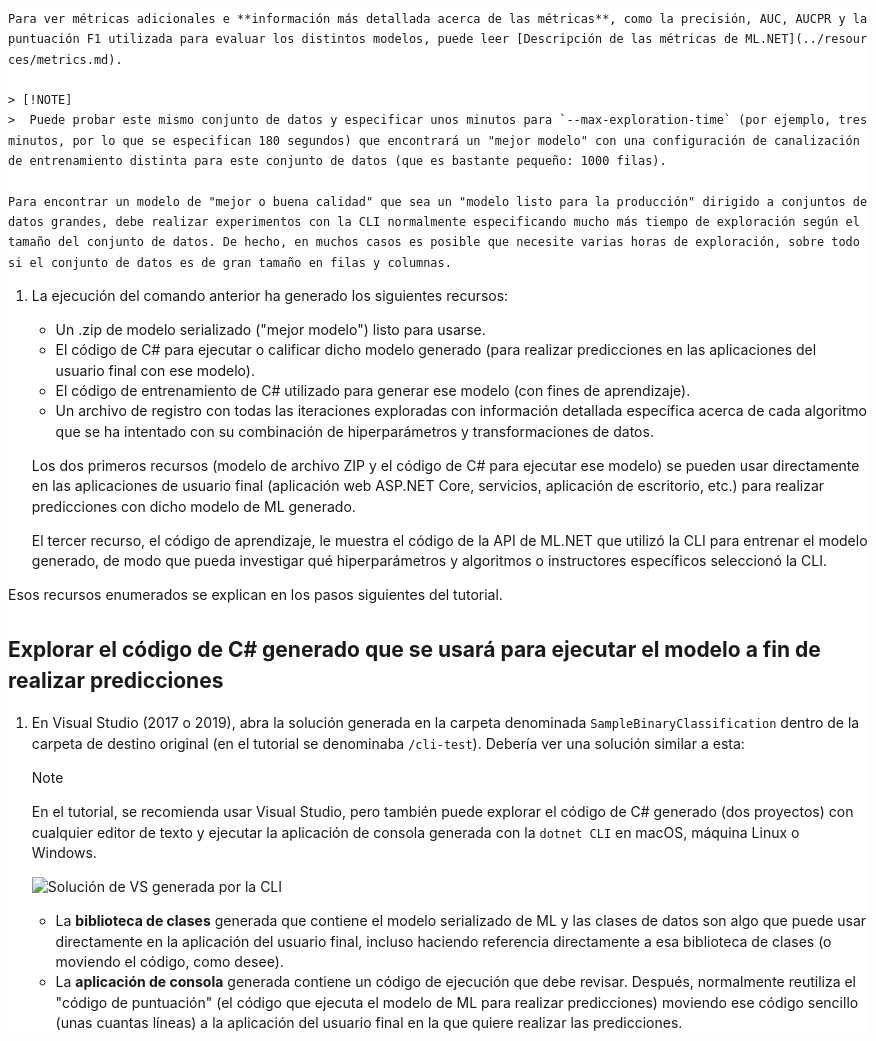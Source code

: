     Para ver métricas adicionales e **información más detallada acerca de las métricas**, como la precisión, AUC, AUCPR y la puntuación F1 utilizada para evaluar los distintos modelos, puede leer [Descripción de las métricas de ML.NET](../resources/metrics.md).

    > [!NOTE]
    >  Puede probar este mismo conjunto de datos y especificar unos minutos para `--max-exploration-time` (por ejemplo, tres minutos, por lo que se especifican 180 segundos) que encontrará un "mejor modelo" con una configuración de canalización de entrenamiento distinta para este conjunto de datos (que es bastante pequeño: 1000 filas). 
        
    Para encontrar un modelo de "mejor o buena calidad" que sea un "modelo listo para la producción" dirigido a conjuntos de datos grandes, debe realizar experimentos con la CLI normalmente especificando mucho más tiempo de exploración según el tamaño del conjunto de datos. De hecho, en muchos casos es posible que necesite varias horas de exploración, sobre todo si el conjunto de datos es de gran tamaño en filas y columnas. 

1. La ejecución del comando anterior ha generado los siguientes recursos:

    - Un .zip de modelo serializado ("mejor modelo") listo para usarse. 
    - El código de C# para ejecutar o calificar dicho modelo generado (para realizar predicciones en las aplicaciones del usuario final con ese modelo).
    - El código de entrenamiento de C# utilizado para generar ese modelo (con fines de aprendizaje).
    - Un archivo de registro con todas las iteraciones exploradas con información detallada específica acerca de cada algoritmo que se ha intentado con su combinación de hiperparámetros y transformaciones de datos. 

    Los dos primeros recursos (modelo de archivo ZIP y el código de C# para ejecutar ese modelo) se pueden usar directamente en las aplicaciones de usuario final (aplicación web ASP.NET Core, servicios, aplicación de escritorio, etc.) para realizar predicciones con dicho modelo de ML generado.

    El tercer recurso, el código de aprendizaje, le muestra el código de la API de ML.NET que utilizó la CLI para entrenar el modelo generado, de modo que pueda investigar qué hiperparámetros y algoritmos o instructores específicos seleccionó la CLI.

Esos recursos enumerados se explican en los pasos siguientes del tutorial.

## <a name="explore-the-generated-c-code-to-use-for-running-the-model-to-make-predictions"></a>Explorar el código de C# generado que se usará para ejecutar el modelo a fin de realizar predicciones

1. En Visual Studio (2017 o 2019), abra la solución generada en la carpeta denominada `SampleBinaryClassification` dentro de la carpeta de destino original (en el tutorial se denominaba `/cli-test`). Debería ver una solución similar a esta:

    > [!NOTE]
    > En el tutorial, se recomienda usar Visual Studio, pero también puede explorar el código de C# generado (dos proyectos) con cualquier editor de texto y ejecutar la aplicación de consola generada con la `dotnet CLI` en macOS, máquina Linux o Windows.

    ![Solución de VS generada por la CLI](./media/mlnet-cli/generated-csharp-solution-detailed.png)

    - La **biblioteca de clases** generada que contiene el modelo serializado de ML y las clases de datos son algo que puede usar directamente en la aplicación del usuario final, incluso haciendo referencia directamente a esa biblioteca de clases (o moviendo el código, como desee).
    - La **aplicación de consola** generada contiene un código de ejecución que debe revisar. Después, normalmente reutiliza el "código de puntuación" (el código que ejecuta el modelo de ML para realizar predicciones) moviendo ese código sencillo (unas cuantas líneas) a la aplicación del usuario final en la que quiere realizar las predicciones. 
